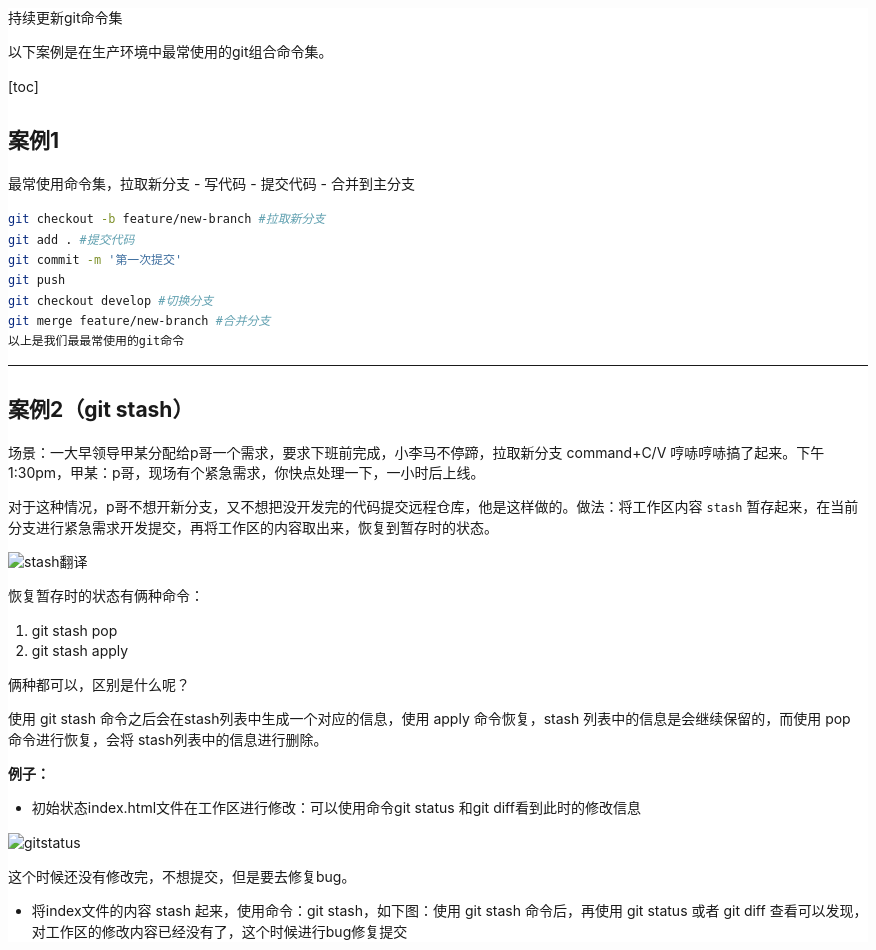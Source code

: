 
持续更新git命令集



以下案例是在生产环境中最常使用的git组合命令集。

[toc]

## 案例1

最常使用命令集，拉取新分支 - 写代码 - 提交代码 - 合并到主分支

```bash
git checkout -b feature/new-branch #拉取新分支
git add . #提交代码
git commit -m '第一次提交' 
git push
git checkout develop #切换分支
git merge feature/new-branch #合并分支
以上是我们最最常使用的git命令
```

---



## 案例2（git stash）

场景：一大早领导甲某分配给p哥一个需求，要求下班前完成，小李马不停蹄，拉取新分支 command+C/V 哼哧哼哧搞了起来。下午1:30pm，甲某：p哥，现场有个紧急需求，你快点处理一下，一小时后上线。

对于这种情况，p哥不想开新分支，又不想把没开发完的代码提交远程仓库，他是这样做的。做法：将工作区内容 `stash` 暂存起来，在当前分支进行紧急需求开发提交，再将工作区的内容取出来，恢复到暂存时的状态。

![stash翻译](https://img-blog.csdnimg.cn/20210621202214814.png)

恢复暂存时的状态有俩种命令：

1. git stash pop
2. git stash apply

俩种都可以，区别是什么呢？

使用 git stash 命令之后会在stash列表中生成一个对应的信息，使用 apply 命令恢复，stash 列表中的信息是会继续保留的，而使用 pop 命令进行恢复，会将 stash列表中的信息进行删除。

**例子：**

- 初始状态index.html文件在工作区进行修改：可以使用命令git status 和git diff看到此时的修改信息

![gitstatus](https://img-blog.csdnimg.cn/20190331161719261.png)



这个时候还没有修改完，不想提交，但是要去修复bug。

- 将index文件的内容 stash 起来，使用命令：git stash，如下图：使用 git stash 命令后，再使用 git status 或者 git diff 查看可以发现，对工作区的修改内容已经没有了，这个时候进行bug修复提交

